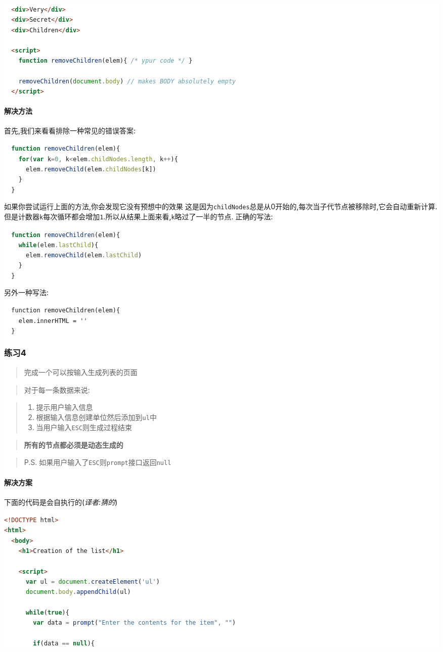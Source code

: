 ```HTML
  <div>Very</div>
  <div>Secret</div>
  <div>Children</div>

  <script>
    function removeChildren(elem){ /* ypur code */ }

    removeChildren(document.body) // makes BODY absolutely empty
  </script>
```

#### 解决方法
首先,我们来看看排除一种常见的错误答案:
```JavaScript
  function removeChildren(elem){
    for(var k=0, k<elem.childNodes.length, k++){
      elem.removeChild(elem.childNodes[k])
    }
  }
```
如果你尝试运行上面的方法,你会发现它没有预想中的效果
这是因为`childNodes`总是从0开始的,每次当子代节点被移除时,它会自动重新计算.但是计数器`k`每次循环都会增加`1`.所以从结果上面来看,`k`略过了一半的节点.
正确的写法:
```JavaScript
  function removeChildren(elem){
    while(elem.lastChild){
      elem.removeChild(elem.lastChild)
    }
  }
```
另外一种写法:
```
  function removeChildren(elem){
    elem.innerHTML = ''
  }
```

### 练习4
> 完成一个可以按输入生成列表的页面

> 对于每一条数据来说:

> 1. 提示用户输入信息
> 2. 根据输入信息创建单位然后添加到`ul`中
> 3. 当用户输入`ESC`则生成过程结束

> **所有的节点都必须是动态生成的**

> P.S. 如果用户输入了`ESC`则`prompt`接口返回`null`

#### 解决方案
下面的代码是会自执行的(*译者:猜的*)
```HTML
<!DOCTYPE html>
<html>
  <body>
    <h1>Creation of the list</h1>

    <script>
      var ul = document.createElement('ul')
      document.body.appendChild(ul)

      while(true){
        var data = prompt("Enter the contents for the item", "")

        if(data == null){
```